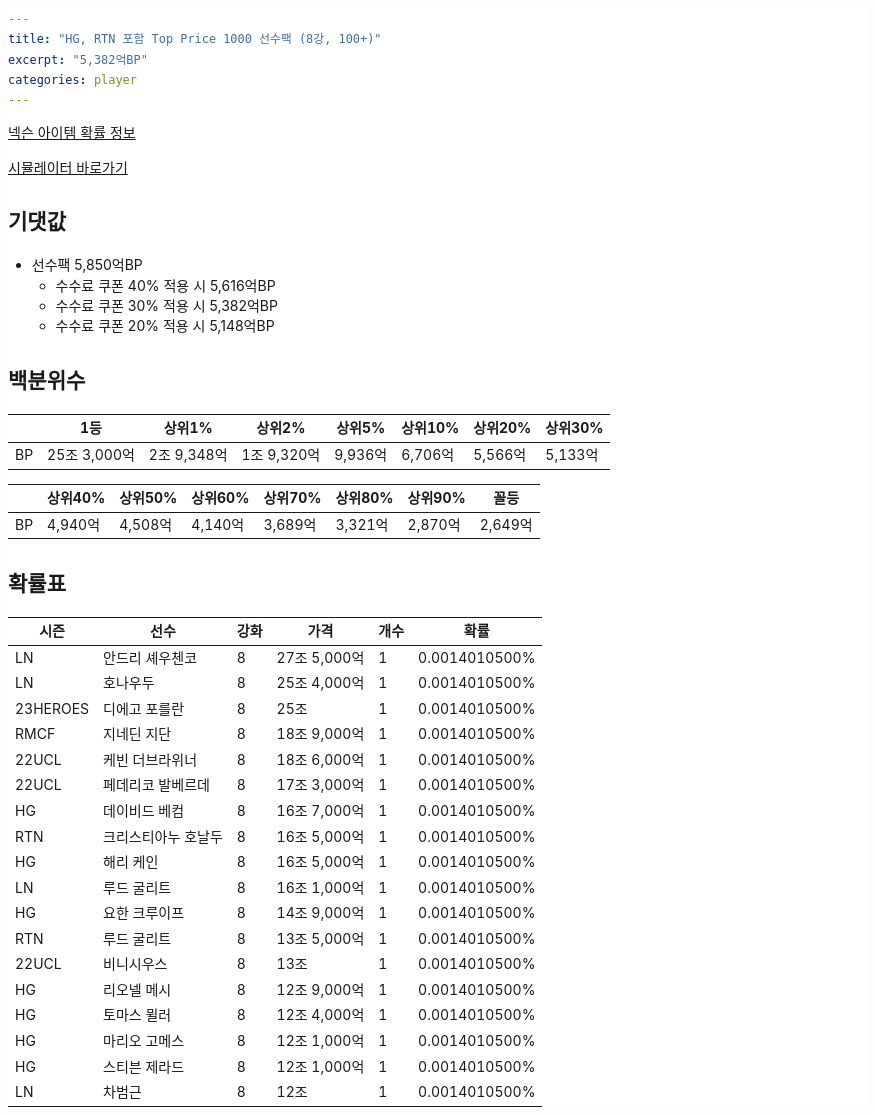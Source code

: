 ```yaml
---
title: "HG, RTN 포함 Top Price 1000 선수팩 (8강, 100+)"
excerpt: "5,382억BP"
categories: player
---
```

[넥슨 아이템 확률 정보](http://iteminfo.nexon.com/probability/fco?sn=8175)

[시뮬레이터 바로가기](/simulator/8175)
## 기댓값
- 선수팩 5,850억BP
  - 수수료 쿠폰 40% 적용 시 5,616억BP
  - 수수료 쿠폰 30% 적용 시 5,382억BP
  - 수수료 쿠폰 20% 적용 시 5,148억BP


## 백분위수

||1등|상위1%|상위2%|상위5%|상위10%|상위20%|상위30%|
|---|---|---|---|---|---|---|---|
|BP|25조 3,000억|2조 9,348억|1조 9,320억|9,936억|6,706억|5,566억|5,133억|

||상위40%|상위50%|상위60%|상위70%|상위80%|상위90%|꼴등|
|---|---|---|---|---|---|---|---|
|BP|4,940억|4,508억|4,140억|3,689억|3,321억|2,870억|2,649억|


## 확률표

|시즌|선수|강화|가격|개수|확률|
|---|---|---|---|---|---|
|LN|안드리 셰우첸코|8|27조 5,000억|1|0.0014010500%|
|LN|호나우두|8|25조 4,000억|1|0.0014010500%|
|23HEROES|디에고 포를란|8|25조|1|0.0014010500%|
|RMCF|지네딘 지단|8|18조 9,000억|1|0.0014010500%|
|22UCL|케빈 더브라위너|8|18조 6,000억|1|0.0014010500%|
|22UCL|페데리코 발베르데|8|17조 3,000억|1|0.0014010500%|
|HG|데이비드 베컴|8|16조 7,000억|1|0.0014010500%|
|RTN|크리스티아누 호날두|8|16조 5,000억|1|0.0014010500%|
|HG|해리 케인|8|16조 5,000억|1|0.0014010500%|
|LN|루드 굴리트|8|16조 1,000억|1|0.0014010500%|
|HG|요한 크루이프|8|14조 9,000억|1|0.0014010500%|
|RTN|루드 굴리트|8|13조 5,000억|1|0.0014010500%|
|22UCL|비니시우스|8|13조|1|0.0014010500%|
|HG|리오넬 메시|8|12조 9,000억|1|0.0014010500%|
|HG|토마스 뮐러|8|12조 4,000억|1|0.0014010500%|
|HG|마리오 고메스|8|12조 1,000억|1|0.0014010500%|
|HG|스티븐 제라드|8|12조 1,000억|1|0.0014010500%|
|LN|차범근|8|12조|1|0.0014010500%|